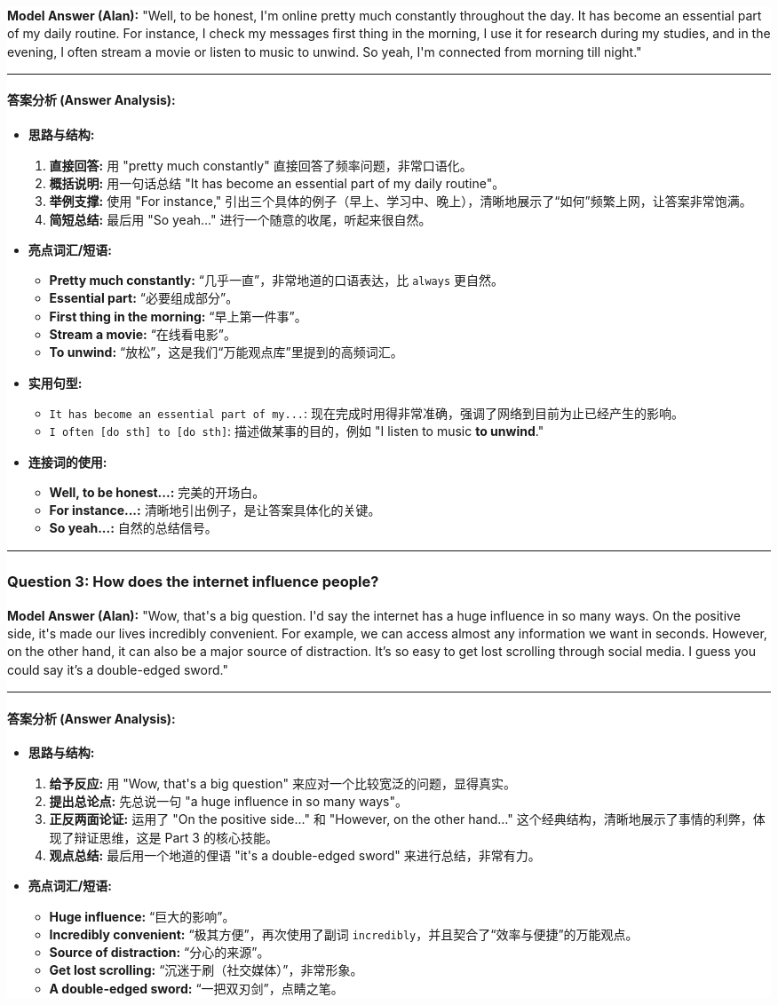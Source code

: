 **Model Answer (Alan):**
"Well, to be honest, I'm online pretty much constantly throughout the day. It has become an essential part of my daily routine. For instance, I check my messages first thing in the morning, I use it for research during my studies, and in the evening, I often stream a movie or listen to music to unwind. So yeah, I'm connected from morning till night."

---
#### **答案分析 (Answer Analysis):**

* **思路与结构:**
    1.  **直接回答:** 用 "pretty much constantly" 直接回答了频率问题，非常口语化。
    2.  **概括说明:** 用一句话总结 "It has become an essential part of my daily routine"。
    3.  **举例支撑:** 使用 "For instance," 引出三个具体的例子（早上、学习中、晚上），清晰地展示了“如何”频繁上网，让答案非常饱满。
    4.  **简短总结:** 最后用 "So yeah..." 进行一个随意的收尾，听起来很自然。

* **亮点词汇/短语:**
    * **Pretty much constantly:** “几乎一直”，非常地道的口语表达，比 `always` 更自然。
    * **Essential part:** “必要组成部分”。
    * **First thing in the morning:** “早上第一件事”。
    * **Stream a movie:** “在线看电影”。
    * **To unwind:** “放松”，这是我们“万能观点库”里提到的高频词汇。

* **实用句型:**
    * `It has become an essential part of my...`: 现在完成时用得非常准确，强调了网络到目前为止已经产生的影响。
    * `I often [do sth] to [do sth]`: 描述做某事的目的，例如 "I listen to music **to unwind**."

* **连接词的使用:**
    * **Well, to be honest...:** 完美的开场白。
    * **For instance...:** 清晰地引出例子，是让答案具体化的关键。
    * **So yeah...:** 自然的总结信号。

***

### **Question 3: How does the internet influence people?**

**Model Answer (Alan):**
"Wow, that's a big question. I'd say the internet has a huge influence in so many ways. On the positive side, it's made our lives incredibly convenient. For example, we can access almost any information we want in seconds. However, on the other hand, it can also be a major source of distraction. It’s so easy to get lost scrolling through social media. I guess you could say it’s a double-edged sword."

---
#### **答案分析 (Answer Analysis):**

* **思路与结构:**
    1.  **给予反应:** 用 "Wow, that's a big question" 来应对一个比较宽泛的问题，显得真实。
    2.  **提出总论点:** 先总说一句 "a huge influence in so many ways"。
    3.  **正反两面论证:** 运用了 "On the positive side..." 和 "However, on the other hand..." 这个经典结构，清晰地展示了事情的利弊，体现了辩证思维，这是 Part 3 的核心技能。
    4.  **观点总结:** 最后用一个地道的俚语 "it's a double-edged sword" 来进行总结，非常有力。

* **亮点词汇/短语:**
    * **Huge influence:** “巨大的影响”。
    * **Incredibly convenient:** “极其方便”，再次使用了副词 `incredibly`，并且契合了“效率与便捷”的万能观点。
    * **Source of distraction:** “分心的来源”。
    * **Get lost scrolling:** “沉迷于刷（社交媒体）”，非常形象。
    * **A double-edged sword:** “一把双刃剑”，点睛之笔。
